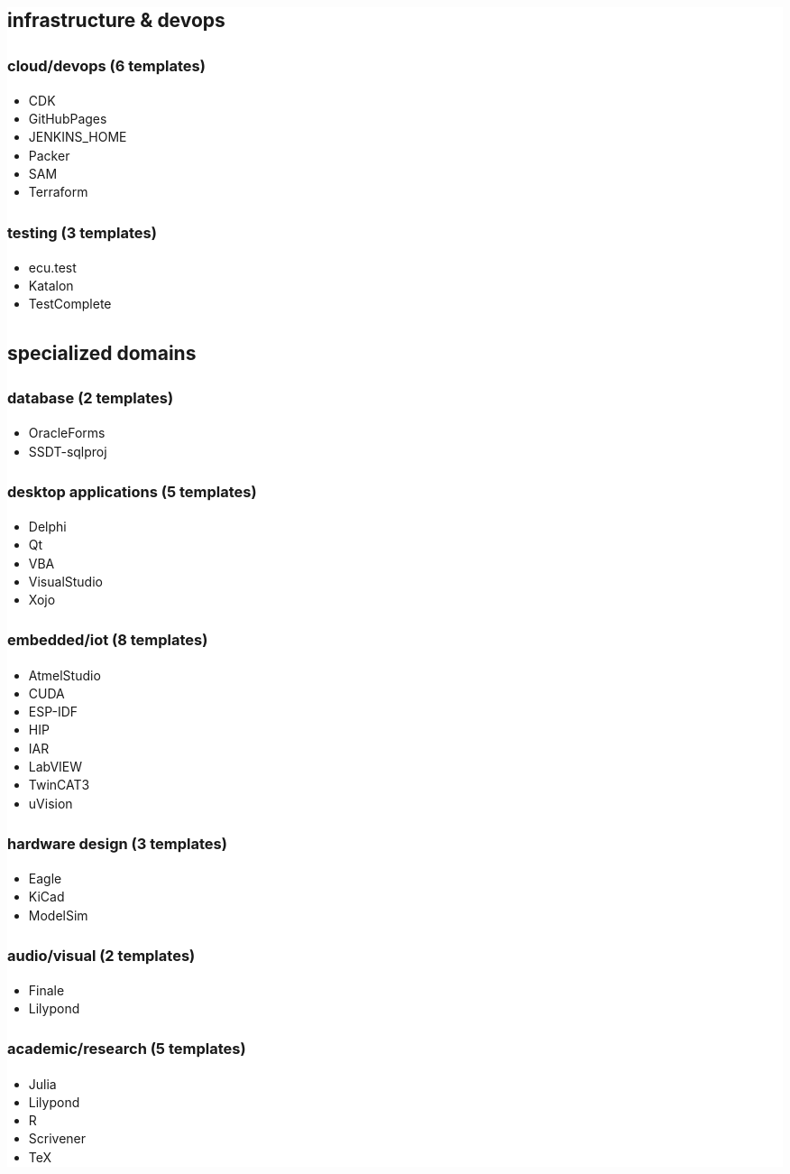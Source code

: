 ## infrastructure & devops

### cloud/devops (6 templates)
- CDK
- GitHubPages
- JENKINS_HOME
- Packer
- SAM
- Terraform

### testing (3 templates)
- ecu.test
- Katalon
- TestComplete

## specialized domains

### database (2 templates)
- OracleForms
- SSDT-sqlproj

### desktop applications (5 templates)
- Delphi
- Qt
- VBA
- VisualStudio
- Xojo

### embedded/iot (8 templates)
- AtmelStudio
- CUDA
- ESP-IDF
- HIP
- IAR
- LabVIEW
- TwinCAT3
- uVision

### hardware design (3 templates)
- Eagle
- KiCad
- ModelSim

### audio/visual (2 templates)
- Finale
- Lilypond

### academic/research (5 templates)
- Julia
- Lilypond
- R
- Scrivener
- TeX
